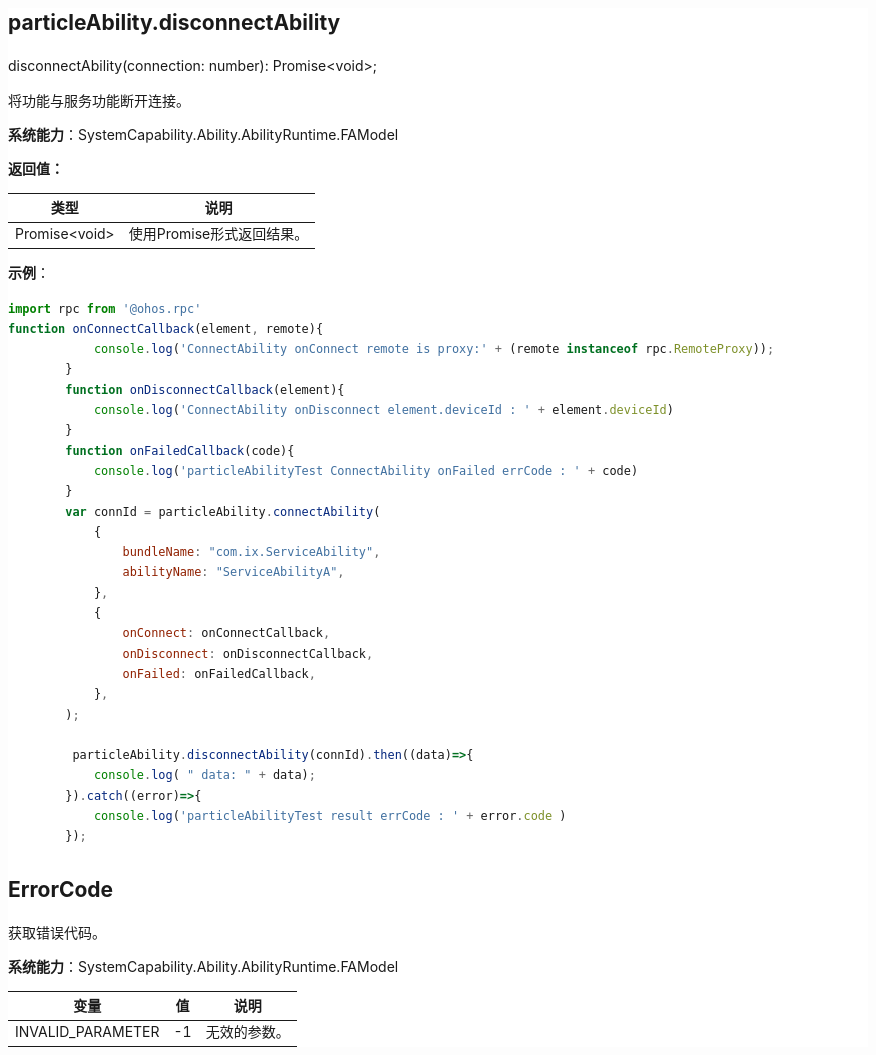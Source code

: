 
## particleAbility.disconnectAbility

disconnectAbility(connection: number): Promise\<void>;

将功能与服务功能断开连接。

**系统能力**：SystemCapability.Ability.AbilityRuntime.FAModel

**返回值：**

| 类型           | 说明                      |
| -------------- | ------------------------- |
| Promise\<void> | 使用Promise形式返回结果。 |

**示例**：

```js
import rpc from '@ohos.rpc'
function onConnectCallback(element, remote){
            console.log('ConnectAbility onConnect remote is proxy:' + (remote instanceof rpc.RemoteProxy));
        }
        function onDisconnectCallback(element){
            console.log('ConnectAbility onDisconnect element.deviceId : ' + element.deviceId)
        }
        function onFailedCallback(code){
            console.log('particleAbilityTest ConnectAbility onFailed errCode : ' + code)
        }
        var connId = particleAbility.connectAbility(
            {
                bundleName: "com.ix.ServiceAbility",
                abilityName: "ServiceAbilityA",
            },
            {
                onConnect: onConnectCallback,
                onDisconnect: onDisconnectCallback,
                onFailed: onFailedCallback,
            },
        );

         particleAbility.disconnectAbility(connId).then((data)=>{
            console.log( " data: " + data);
        }).catch((error)=>{
            console.log('particleAbilityTest result errCode : ' + error.code )
        });

```

## ErrorCode

获取错误代码。

**系统能力**：SystemCapability.Ability.AbilityRuntime.FAModel

| 变量                          | 值   | 说明                                                         |
| ----------------------------- | ---- | ------------------------------------------------------------ |
| INVALID_PARAMETER         | -1    | 无效的参数。 |









